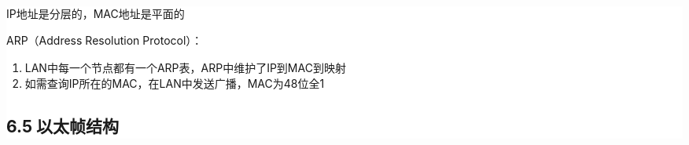 IP地址是分层的，MAC地址是平面的

ARP（Address Resolution Protocol）：

1. LAN中每一个节点都有一个ARP表，ARP中维护了IP到MAC到映射
2. 如需查询IP所在的MAC，在LAN中发送广播，MAC为48位全1

## 6.5 以太帧结构
